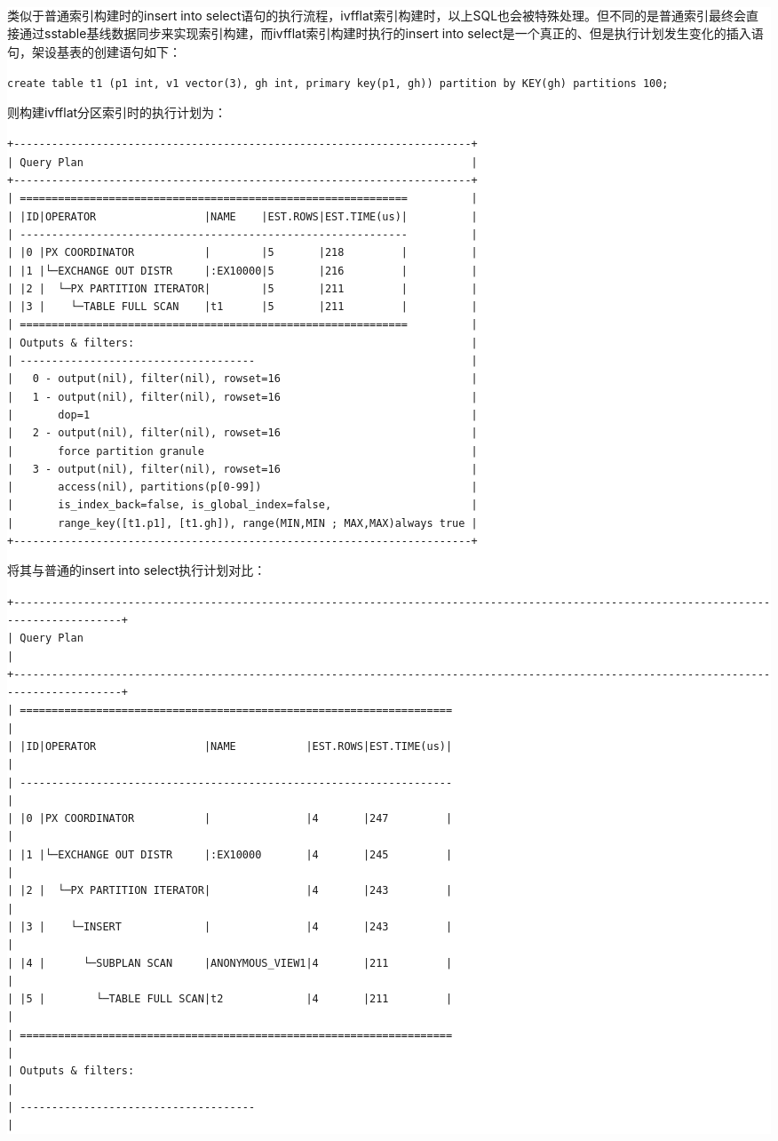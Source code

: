 类似于普通索引构建时的insert into select语句的执行流程，ivfflat索引构建时，以上SQL也会被特殊处理。但不同的是普通索引最终会直接通过sstable基线数据同步来实现索引构建，而ivfflat索引构建时执行的insert into select是一个真正的、但是执行计划发生变化的插入语句，架设基表的创建语句如下：
```plsql
create table t1 (p1 int, v1 vector(3), gh int, primary key(p1, gh)) partition by KEY(gh) partitions 100;
```
则构建ivfflat分区索引时的执行计划为：
```plsql
+------------------------------------------------------------------------+
| Query Plan                                                             |
+------------------------------------------------------------------------+
| =============================================================          |
| |ID|OPERATOR                 |NAME    |EST.ROWS|EST.TIME(us)|          |
| -------------------------------------------------------------          |
| |0 |PX COORDINATOR           |        |5       |218         |          |
| |1 |└─EXCHANGE OUT DISTR     |:EX10000|5       |216         |          |
| |2 |  └─PX PARTITION ITERATOR|        |5       |211         |          |
| |3 |    └─TABLE FULL SCAN    |t1      |5       |211         |          |
| =============================================================          |
| Outputs & filters:                                                     |
| -------------------------------------                                  |
|   0 - output(nil), filter(nil), rowset=16                              |
|   1 - output(nil), filter(nil), rowset=16                              |
|       dop=1                                                            |
|   2 - output(nil), filter(nil), rowset=16                              |
|       force partition granule                                          |
|   3 - output(nil), filter(nil), rowset=16                              |
|       access(nil), partitions(p[0-99])                                 |
|       is_index_back=false, is_global_index=false,                      |
|       range_key([t1.p1], [t1.gh]), range(MIN,MIN ; MAX,MAX)always true |
+------------------------------------------------------------------------+
```
 将其与普通的insert into select执行计划对比：
```plsql
+-----------------------------------------------------------------------------------------------------------------------------------------+
| Query Plan                                                                                                                              |
+-----------------------------------------------------------------------------------------------------------------------------------------+
| ====================================================================                                                                    |
| |ID|OPERATOR                 |NAME           |EST.ROWS|EST.TIME(us)|                                                                    |
| --------------------------------------------------------------------                                                                    |
| |0 |PX COORDINATOR           |               |4       |247         |                                                                    |
| |1 |└─EXCHANGE OUT DISTR     |:EX10000       |4       |245         |                                                                    |
| |2 |  └─PX PARTITION ITERATOR|               |4       |243         |                                                                    |
| |3 |    └─INSERT             |               |4       |243         |                                                                    |
| |4 |      └─SUBPLAN SCAN     |ANONYMOUS_VIEW1|4       |211         |                                                                    |
| |5 |        └─TABLE FULL SCAN|t2             |4       |211         |                                                                    |
| ====================================================================                                                                    |
| Outputs & filters:                                                                                                                      |
| -------------------------------------                                                                                                   |
```